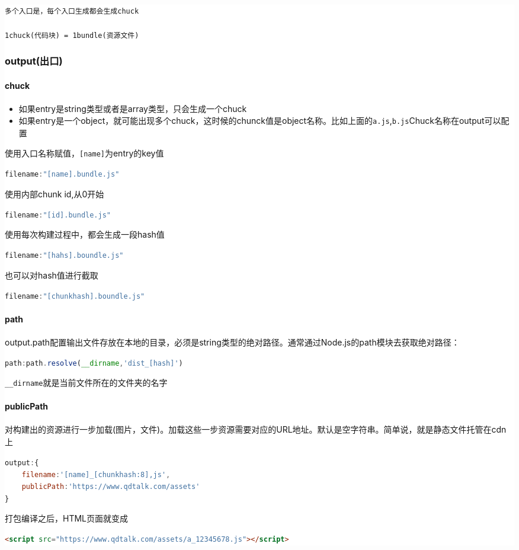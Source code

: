     多个入口是，每个入口生成都会生成chuck
    
    1chuck(代码块) = 1bundle(资源文件)
    
    
### output(出口)

#### chuck

  + 如果entry是string类型或者是array类型，只会生成一个chuck
  + 如果entry是一个object，就可能出现多个chuck，这时候的chunck值是object名称。比如上面的`a.js`,`b.js`Chuck名称在output可以配置

使用入口名称赋值，`[name]`为entry的key值

```javascript
filename:"[name].bundle.js"
```

使用内部chunk id,从0开始

```javascript
filename:"[id].bundle.js"
```

使用每次构建过程中，都会生成一段hash值

```javascript
filename:"[hahs].boundle.js"
```

也可以对hash值进行截取

```javascript
filename:"[chunkhash].boundle.js"
```

#### path

output.path配置输出文件存放在本地的目录，必须是string类型的绝对路径。通常通过Node.js的path模块去获取绝对路径：

```javascript
path:path.resolve(__dirname,'dist_[hash]')
```

`__dirname`就是当前文件所在的文件夹的名字

#### publicPath

对构建出的资源进行一步加载(图片，文件)。加载这些一步资源需要对应的URL地址。默认是空字符串。简单说，就是静态文件托管在cdn上

```javascript
output:{
    filename:'[name]_[chunkhash:8],js',
    publicPath:'https://www.qdtalk.com/assets'    
}
```

打包编译之后，HTML页面就变成

```html
<script src="https://www.qdtalk.com/assets/a_12345678.js"></script>
```
